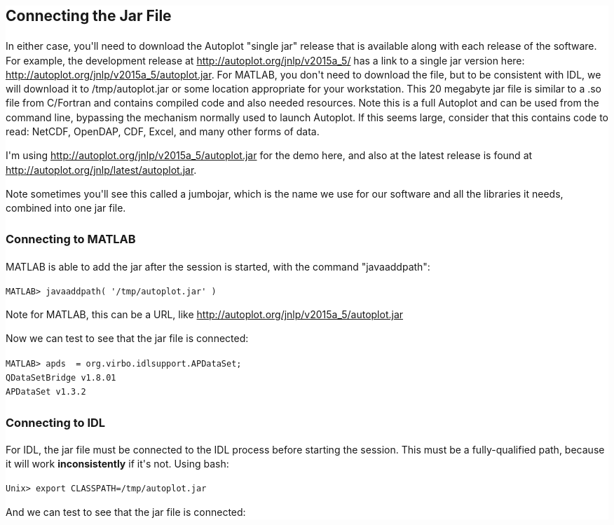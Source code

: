 ## Connecting the Jar File

In either case, you'll need to download the Autoplot "single jar"
release that is available along with each release of the software. For
example, the development release at <http://autoplot.org/jnlp/v2015a_5/>
has a link to a single jar version here:
<http://autoplot.org/jnlp/v2015a_5/autoplot.jar>. For MATLAB, you don't
need to download the file, but to be consistent with IDL, we will
download it to /tmp/autoplot.jar or some location appropriate for your
workstation. This 20 megabyte jar file is similar to a .so file from
C/Fortran and contains compiled code and also needed resources. Note
this is a full Autoplot and can be used from the command line, bypassing
the mechanism normally used to launch Autoplot. If this seems large,
consider that this contains code to read: NetCDF, OpenDAP, CDF, Excel,
and many other forms of data.

I'm using <http://autoplot.org/jnlp/v2015a_5/autoplot.jar> for the demo
here, and also at the latest release is found at
<http://autoplot.org/jnlp/latest/autoplot.jar>.

Note sometimes you'll see this called a jumbojar, which is the name we
use for our software and all the libraries it needs, combined into one
jar file.

### Connecting to MATLAB

MATLAB is able to add the jar after the session is started, with the
command "javaaddpath":

```
MATLAB> javaaddpath( '/tmp/autoplot.jar' )
```

Note for MATLAB, this can be a URL, like
<http://autoplot.org/jnlp/v2015a_5/autoplot.jar>

Now we can test to see that the jar file is connected:

```
MATLAB> apds  = org.virbo.idlsupport.APDataSet;
QDataSetBridge v1.8.01
APDataSet v1.3.2
```

### Connecting to IDL

For IDL, the jar file must be connected to the IDL process before
starting the session. This must be a fully-qualified path, because it
will work **inconsistently** if it's not. Using bash:

```
Unix> export CLASSPATH=/tmp/autoplot.jar
```

And we can test to see that the jar file is connected:
